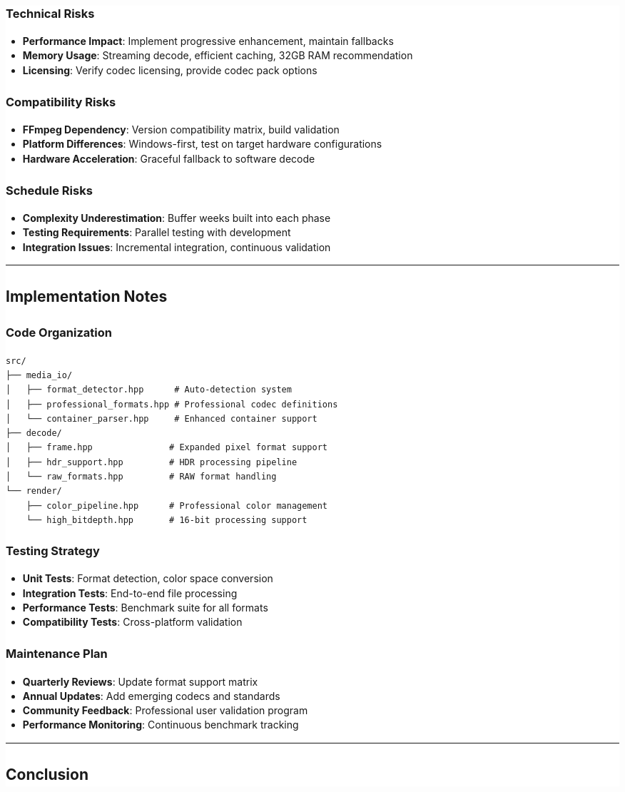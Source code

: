### **Technical Risks**
- **Performance Impact**: Implement progressive enhancement, maintain fallbacks
- **Memory Usage**: Streaming decode, efficient caching, 32GB RAM recommendation
- **Licensing**: Verify codec licensing, provide codec pack options

### **Compatibility Risks**  
- **FFmpeg Dependency**: Version compatibility matrix, build validation
- **Platform Differences**: Windows-first, test on target hardware configurations
- **Hardware Acceleration**: Graceful fallback to software decode

### **Schedule Risks**
- **Complexity Underestimation**: Buffer weeks built into each phase
- **Testing Requirements**: Parallel testing with development
- **Integration Issues**: Incremental integration, continuous validation

---

## Implementation Notes

### **Code Organization**
```
src/
├── media_io/
│   ├── format_detector.hpp      # Auto-detection system
│   ├── professional_formats.hpp # Professional codec definitions
│   └── container_parser.hpp     # Enhanced container support
├── decode/
│   ├── frame.hpp               # Expanded pixel format support
│   ├── hdr_support.hpp         # HDR processing pipeline
│   └── raw_formats.hpp         # RAW format handling
└── render/
    ├── color_pipeline.hpp      # Professional color management
    └── high_bitdepth.hpp       # 16-bit processing support
```

### **Testing Strategy**
- **Unit Tests**: Format detection, color space conversion
- **Integration Tests**: End-to-end file processing
- **Performance Tests**: Benchmark suite for all formats
- **Compatibility Tests**: Cross-platform validation

### **Maintenance Plan**
- **Quarterly Reviews**: Update format support matrix
- **Annual Updates**: Add emerging codecs and standards
- **Community Feedback**: Professional user validation program
- **Performance Monitoring**: Continuous benchmark tracking

---

## Conclusion
